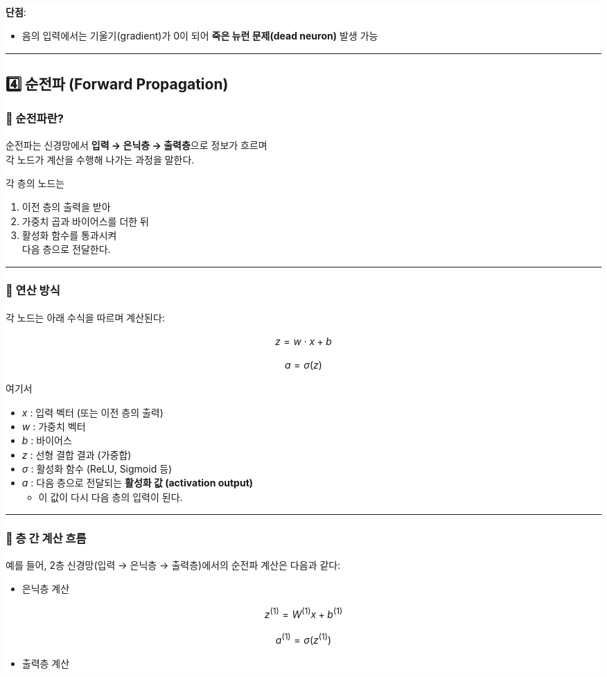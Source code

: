 **단점**:
- 음의 입력에서는 기울기(gradient)가 0이 되어 **죽은 뉴런 문제(dead neuron)** 발생 가능
---
## 4️⃣ 순전파 (Forward Propagation)

### 🔹 순전파란?

순전파는 신경망에서 **입력 → 은닉층 → 출력층**으로 정보가 흐르며  
각 노드가 계산을 수행해 나가는 과정을 말한다.

각 층의 노드는  
1. 이전 층의 출력을 받아  
2. 가중치 곱과 바이어스를 더한 뒤  
3. 활성화 함수를 통과시켜  
다음 층으로 전달한다.

---
### 🔹 연산 방식

각 노드는 아래 수식을 따르며 계산된다:

$$
z = w \cdot x + b
$$

$$
a = \sigma(z)
$$

여기서  
- $x$ : 입력 벡터 (또는 이전 층의 출력)  
- $w$ : 가중치 벡터  
- $b$ : 바이어스  
- $z$ : 선형 결합 결과 (가중합)  
- $\sigma$ : 활성화 함수 (ReLU, Sigmoid 등)  
- $a$ : 다음 층으로 전달되는 **활성화 값 (activation output)**  
	- 이 값이 다시 다음 층의 입력이 된다.

---
### 🔹 층 간 계산 흐름

예를 들어, 2층 신경망(입력 → 은닉층 → 출력층)에서의 순전파 계산은 다음과 같다:

- 은닉층 계산
  
$$
z^{(1)} = W^{(1)} x + b^{(1)}
$$

$$
a^{(1)} = \sigma(z^{(1)})
$$

- 출력층 계산
  
